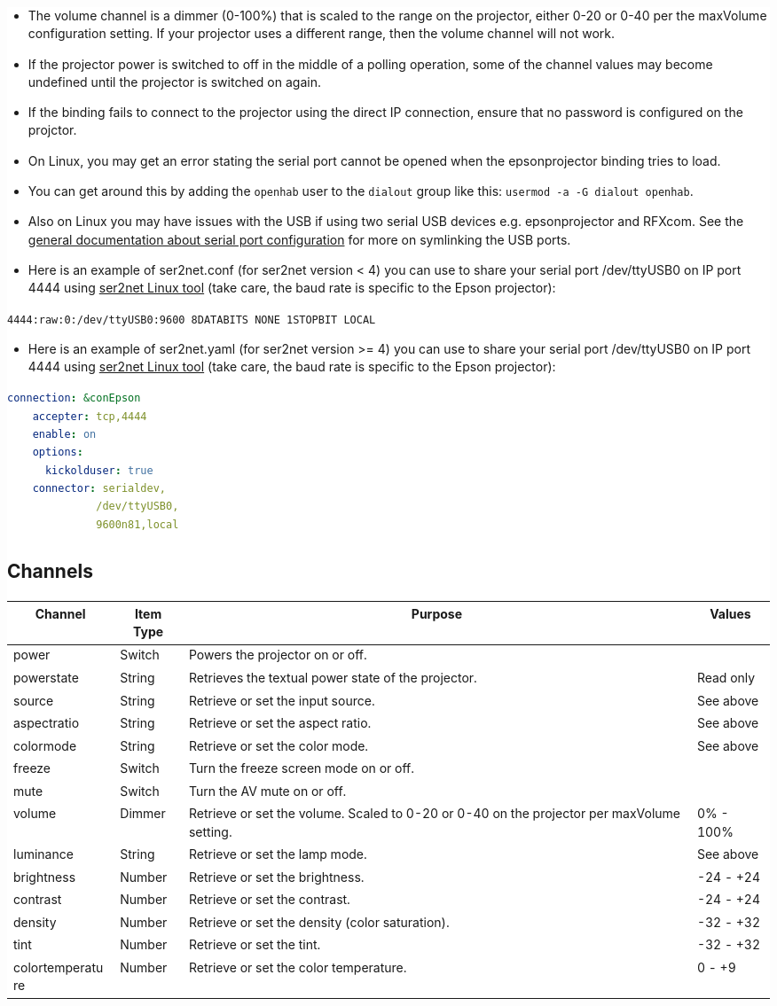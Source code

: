 - The volume channel is a dimmer (0-100%) that is scaled to the range on the projector, either 0-20 or 0-40 per the maxVolume configuration setting. If your projector uses a different range, then the volume channel will not work.
- If the projector power is switched to off in the middle of a polling operation, some of the channel values may become undefined until the projector is switched on again.
- If the binding fails to connect to the projector using the direct IP connection, ensure that no password is configured on the projctor.

- On Linux, you may get an error stating the serial port cannot be opened when the epsonprojector binding tries to load.
- You can get around this by adding the `openhab` user to the `dialout` group like this: `usermod -a -G dialout openhab`.
- Also on Linux you may have issues with the USB if using two serial USB devices e.g. epsonprojector and RFXcom. See the [general documentation about serial port configuration](/docs/administration/serial.html) for more on symlinking the USB ports.
- Here is an example of ser2net.conf (for ser2net version < 4) you can use to share your serial port /dev/ttyUSB0 on IP port 4444 using [ser2net Linux tool](https://sourceforge.net/projects/ser2net/) (take care, the baud rate is specific to the Epson projector):

```text
4444:raw:0:/dev/ttyUSB0:9600 8DATABITS NONE 1STOPBIT LOCAL
```

- Here is an example of ser2net.yaml (for ser2net version >= 4) you can use to share your serial port /dev/ttyUSB0 on IP port 4444 using [ser2net Linux tool](https://sourceforge.net/projects/ser2net/) (take care, the baud rate is specific to the Epson projector):

```yaml
connection: &conEpson
    accepter: tcp,4444
    enable: on
    options:
      kickolduser: true
    connector: serialdev,
              /dev/ttyUSB0,
              9600n81,local
```

## Channels

| Channel            | Item Type | Purpose                                                                                    | Values    |
| ------------------ | --------- | ------------------------------------------------------------------------------------------ | --------- |
| power              | Switch    | Powers the projector on or off.                                                            |           |
| powerstate         | String    | Retrieves the textual power state of the projector.                                        | Read only |
| source             | String    | Retrieve or set the input source.                                                          | See above |
| aspectratio        | String    | Retrieve or set the aspect ratio.                                                          | See above |
| colormode          | String    | Retrieve or set the color mode.                                                            | See above |
| freeze             | Switch    | Turn the freeze screen mode on or off.                                                     |           |
| mute               | Switch    | Turn the AV mute on or off.                                                                |           |
| volume             | Dimmer    | Retrieve or set the volume. Scaled to 0-20 or 0-40 on the projector per maxVolume setting. | 0% - 100% |
| luminance          | String    | Retrieve or set the lamp mode.                                                             | See above |
| brightness         | Number    | Retrieve or set the brightness.                                                            | -24 - +24 |
| contrast           | Number    | Retrieve or set the contrast.                                                              | -24 - +24 |
| density            | Number    | Retrieve or set the density (color saturation).                                            | -32 - +32 |
| tint               | Number    | Retrieve or set the tint.                                                                  | -32 - +32 |
| colortemperature   | Number    | Retrieve or set the color temperature.                                                     | 0   - +9  |